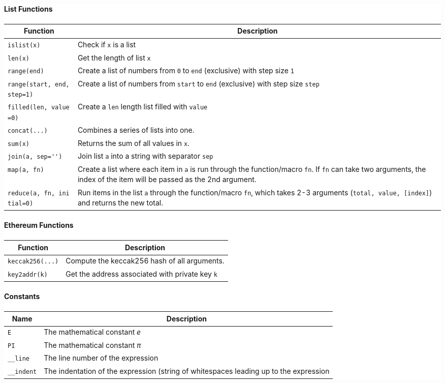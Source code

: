 #### List Functions

| Function | Description |
|----------|-------------|
| `islist(x)` | Check if `x` is a list |
| `len(x)` | Get the length of list `x` |
| `range(end)` | Create a list of numbers from `0` to `end` (exclusive) with step size `1` |
| `range(start, end, step=1)` | Create a list of numbers from `start` to `end` (exclusive) with step size `step` |
| `filled(len, value=0)` | Create a `len` length list filled with `value` |
| `concat(...)` | Combines a series of lists into one. |
| `sum(x)` | Returns the sum of all values in `x`. |
| `join(a, sep='')` | Join list `a` into a string with separator `sep` |
| `map(a, fn)` | Create a list where each item in `a` is run through the function/macro `fn`. If `fn` can take two arguments, the index of the item will be passed as the 2nd argument. |
| `reduce(a, fn, initial=0)` | Run items in the list `a` through the function/macro `fn`, which takes 2-3 arguments (`total, value, [index]`) and returns the new total. |

#### Ethereum Functions

| Function | Description |
|----------|-------------|
| `keccak256(...)` | Compute the keccak256 hash of all arguments. |
| `key2addr(k)` | Get the address associated with private key `k` |

#### Constants

| Name | Description |
|----------|-------------|
| `E` | The mathematical constant *e* |
| `PI` | The mathematical constant *π* |
| `__line` | The line number of the expression |
| `__indent` | The indentation of the expression (string of whitespaces leading up to the expression |
